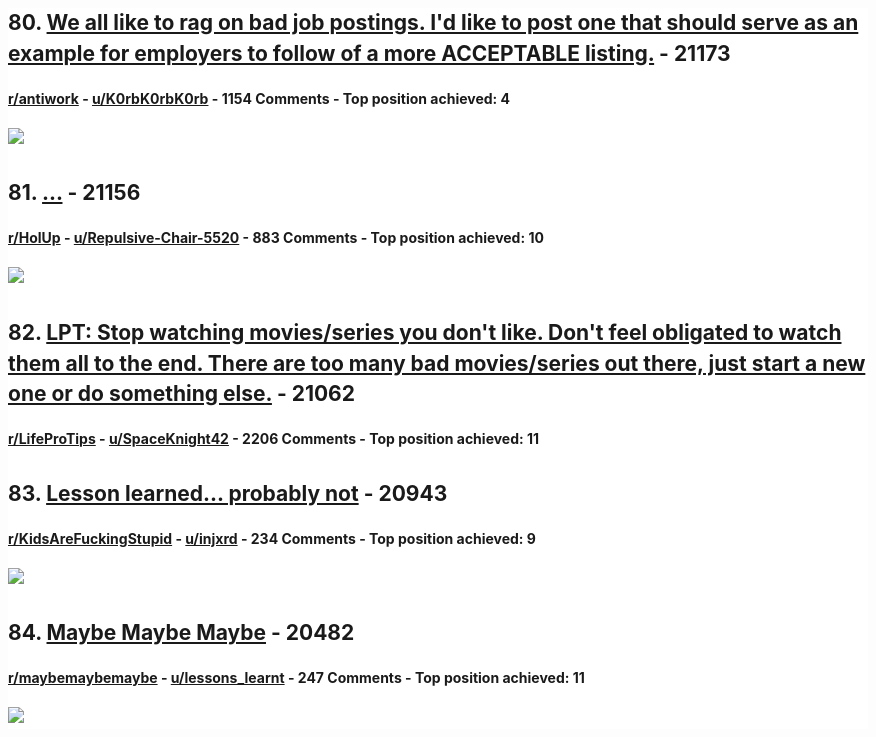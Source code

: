 ## 80. [We all like to rag on bad job postings. I'd like to post one that should serve as an example for employers to follow of a more ACCEPTABLE listing.](http://reddit.com/r/antiwork/comments/rymsns/we_all_like_to_rag_on_bad_job_postings_id_like_to/) - 21173
#### [r/antiwork](http://reddit.com/r/antiwork) - [u/K0rbK0rbK0rb](http://reddit.com/u/K0rbK0rbK0rb) - 1154 Comments - Top position achieved: 4

<a href="https://i.imgur.com/MmoAOPH.jpg"><img src="https://a.thumbs.redditmedia.com/yJCq369nZh6_cj0cKQbCE4tLuZW0luIMs7jJ9l6-8H8.jpg"></img></a>

## 81. [...](http://reddit.com/r/HolUp/comments/ryekil/_/) - 21156
#### [r/HolUp](http://reddit.com/r/HolUp) - [u/Repulsive-Chair-5520](http://reddit.com/u/Repulsive-Chair-5520) - 883 Comments - Top position achieved: 10

<a href="https://i.redd.it/kapb9qbs9ba81.jpg"><img src="https://b.thumbs.redditmedia.com/cs0R7HIfkzNMcWcZdB6oKoJtFLhvKjIkm7TU0RVRPUQ.jpg"></img></a>

## 82. [LPT: Stop watching movies/series you don't like. Don't feel obligated to watch them all to the end. There are too many bad movies/series out there, just start a new one or do something else.](http://reddit.com/r/LifeProTips/comments/ry6ol6/lpt_stop_watching_moviesseries_you_dont_like_dont/) - 21062
#### [r/LifeProTips](http://reddit.com/r/LifeProTips) - [u/SpaceKnight42](http://reddit.com/u/SpaceKnight42) - 2206 Comments - Top position achieved: 11

## 83. [Lesson learned... probably not](http://reddit.com/r/KidsAreFuckingStupid/comments/ryhd47/lesson_learned_probably_not/) - 20943
#### [r/KidsAreFuckingStupid](http://reddit.com/r/KidsAreFuckingStupid) - [u/injxrd](http://reddit.com/u/injxrd) - 234 Comments - Top position achieved: 9

<a href="https://v.redd.it/zruci8rguba81"><img src="https://a.thumbs.redditmedia.com/MwJ7aghj3dW-fMGH5OoVlrbjp97zJNUu4bil1xrAYC8.jpg"></img></a>

## 84. [Maybe Maybe Maybe](http://reddit.com/r/maybemaybemaybe/comments/rxw4jy/maybe_maybe_maybe/) - 20482
#### [r/maybemaybemaybe](http://reddit.com/r/maybemaybemaybe) - [u/lessons_learnt](http://reddit.com/u/lessons_learnt) - 247 Comments - Top position achieved: 11

<a href="https://i.imgur.com/k3zQwee.gifv"><img src="https://b.thumbs.redditmedia.com/R0KrFsjXBunD0y5gIOLvfo-el_OBBJYNC1unGzWJybQ.jpg"></img></a>
